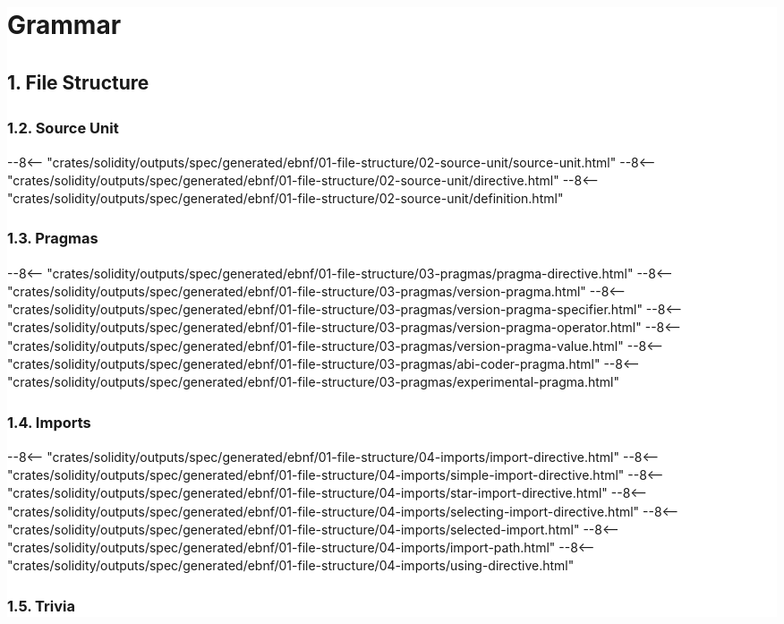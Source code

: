 

# Grammar

## 1. File Structure

### 1.2. Source Unit

--8<-- "crates/solidity/outputs/spec/generated/ebnf/01-file-structure/02-source-unit/source-unit.html"
--8<-- "crates/solidity/outputs/spec/generated/ebnf/01-file-structure/02-source-unit/directive.html"
--8<-- "crates/solidity/outputs/spec/generated/ebnf/01-file-structure/02-source-unit/definition.html"

### 1.3. Pragmas

--8<-- "crates/solidity/outputs/spec/generated/ebnf/01-file-structure/03-pragmas/pragma-directive.html"
--8<-- "crates/solidity/outputs/spec/generated/ebnf/01-file-structure/03-pragmas/version-pragma.html"
--8<-- "crates/solidity/outputs/spec/generated/ebnf/01-file-structure/03-pragmas/version-pragma-specifier.html"
--8<-- "crates/solidity/outputs/spec/generated/ebnf/01-file-structure/03-pragmas/version-pragma-operator.html"
--8<-- "crates/solidity/outputs/spec/generated/ebnf/01-file-structure/03-pragmas/version-pragma-value.html"
--8<-- "crates/solidity/outputs/spec/generated/ebnf/01-file-structure/03-pragmas/abi-coder-pragma.html"
--8<-- "crates/solidity/outputs/spec/generated/ebnf/01-file-structure/03-pragmas/experimental-pragma.html"

### 1.4. Imports

--8<-- "crates/solidity/outputs/spec/generated/ebnf/01-file-structure/04-imports/import-directive.html"
--8<-- "crates/solidity/outputs/spec/generated/ebnf/01-file-structure/04-imports/simple-import-directive.html"
--8<-- "crates/solidity/outputs/spec/generated/ebnf/01-file-structure/04-imports/star-import-directive.html"
--8<-- "crates/solidity/outputs/spec/generated/ebnf/01-file-structure/04-imports/selecting-import-directive.html"
--8<-- "crates/solidity/outputs/spec/generated/ebnf/01-file-structure/04-imports/selected-import.html"
--8<-- "crates/solidity/outputs/spec/generated/ebnf/01-file-structure/04-imports/import-path.html"
--8<-- "crates/solidity/outputs/spec/generated/ebnf/01-file-structure/04-imports/using-directive.html"

### 1.5. Trivia
